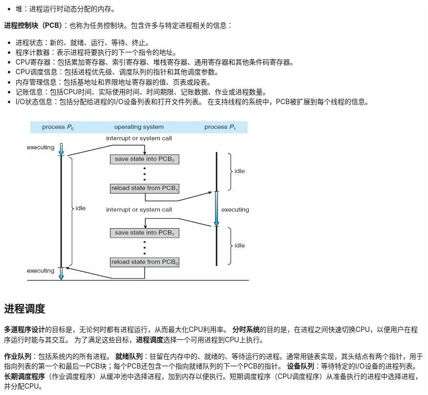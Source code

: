 * 堆：进程运行时动态分配的内存。

**进程控制块（PCB）**：也称为任务控制块。包含许多与特定进程相关的信息：
* 进程状态：新的、就绪、运行、等待、终止。
* 程序计数器：表示进程将要执行的下一个指令的地址。
* CPU寄存器：包括累加寄存器、索引寄存器、堆栈寄存器、通用寄存器和其他条件码寄存器。
* CPU调度信息：包括进程优先级、调度队列的指针和其他调度参数。
* 内存管理信息：包括基地址和界限地址寄存器的值、页表或段表。
* 记账信息：包括CPU时间、实际使用时间、时间期限、记账数据、作业或进程数量。
* I/O状态信息：包括分配给进程的I/O设备列表和打开文件列表。
在支持线程的系统中，PCB被扩展到每个线程的信息。

 <img  src="../images/cpuswitch.png" alt="进程调度队列" width=600  align=center > 


## 进程调度
**多道程序设计**的目标是，无论何时都有进程运行，从而最大化CPU利用率。
**分时系统**的目的是，在进程之间快速切换CPU，以便用户在程序运行时能与其交互。
为了满足这些目标，**进程调度**选择一个可用进程到CPU上执行。


**作业队列**：包括系统内的所有进程。
**就绪队列**：驻留在内存中的、就绪的、等待运行的进程。通常用链表实现，其头结点有两个指针，用于指向列表的第一个和最后一PCB块；每个PCB还包含一个指向就绪队列的下一个PCB的指针。
**设备队列**：等待特定的I/O设备的进程列表。
**长期调度程序**（作业调度程序）从缓冲池中选择进程，加到内存以便执行。短期调度程序（CPU调度程序）从准备执行的进程中选择进程，并分配CPU。